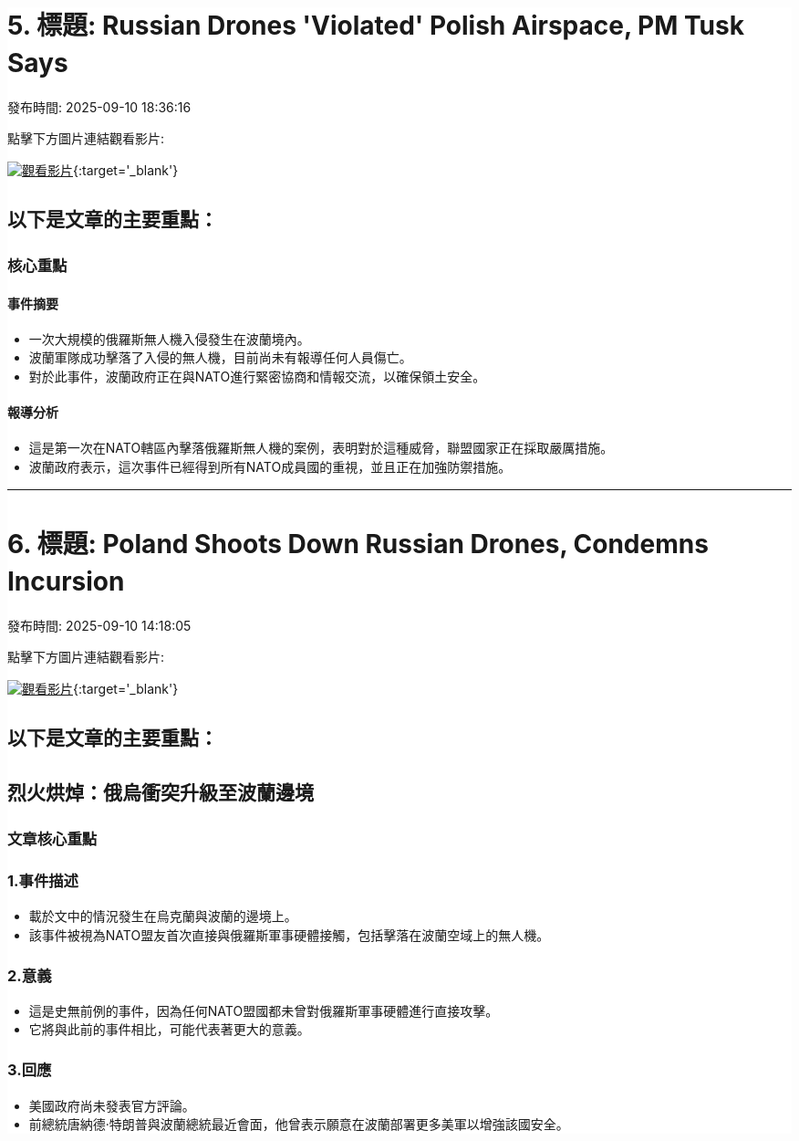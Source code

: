 # 5. 標題: Russian Drones 'Violated' Polish Airspace, PM Tusk Says
發布時間: 2025-09-10 18:36:16

點擊下方圖片連結觀看影片:

 [![觀看影片](https://i.ytimg.com/vi/uiVTFp6UN0s/sddefault.jpg)](https://www.youtube.com/watch?v=uiVTFp6UN0s){:target='_blank'}

## 以下是文章的主要重點：

### 核心重點
#### 事件摘要
*   一次大規模的俄羅斯無人機入侵發生在波蘭境內。
*   波蘭軍隊成功擊落了入侵的無人機，目前尚未有報導任何人員傷亡。
*   對於此事件，波蘭政府正在與NATO進行緊密協商和情報交流，以確保領土安全。

#### 報導分析
*   這是第一次在NATO轄區內擊落俄羅斯無人機的案例，表明對於這種威脅，聯盟國家正在採取嚴厲措施。
*   波蘭政府表示，這次事件已經得到所有NATO成員國的重視，並且正在加強防禦措施。

---
# 6. 標題: Poland Shoots Down Russian Drones, Condemns Incursion
發布時間: 2025-09-10 14:18:05

點擊下方圖片連結觀看影片:

 [![觀看影片](https://i.ytimg.com/vi/JH-9mayKdvc/sddefault.jpg)](https://www.youtube.com/watch?v=JH-9mayKdvc){:target='_blank'}

## 以下是文章的主要重點：

## 烈火烘焯：俄烏衝突升級至波蘭邊境
### 文章核心重點
### 1.事件描述
* 載於文中的情況發生在烏克蘭與波蘭的邊境上。
* 該事件被視為NATO盟友首次直接與俄羅斯軍事硬體接觸，包括擊落在波蘭空域上的無人機。

### 2.意義
* 這是史無前例的事件，因為任何NATO盟國都未曾對俄羅斯軍事硬體進行直接攻擊。
* 它將與此前的事件相比，可能代表著更大的意義。

### 3.回應
* 美國政府尚未發表官方評論。
* 前總統唐納德·特朗普與波蘭總統最近會面，他曾表示願意在波蘭部署更多美軍以增強該國安全。
